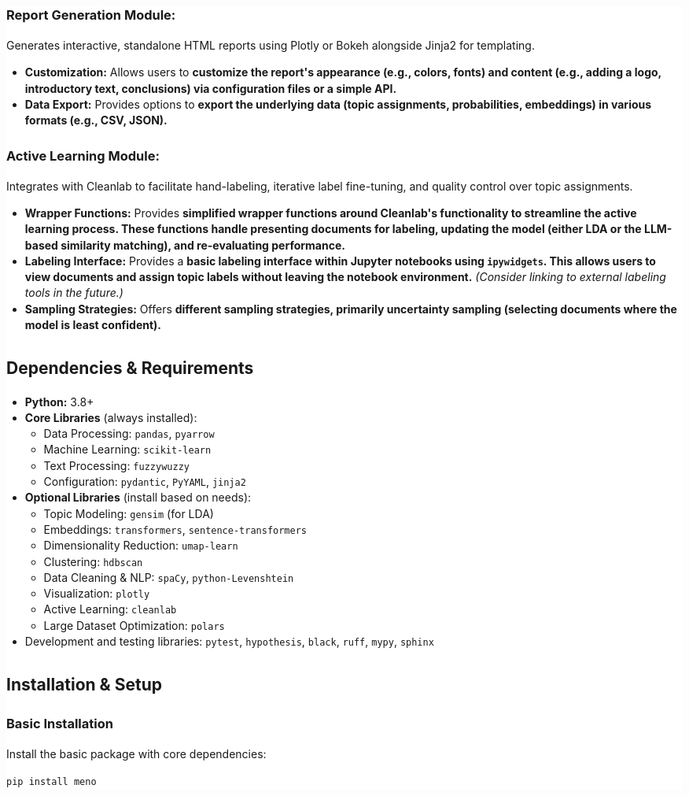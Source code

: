 ### Report Generation Module:

Generates interactive, standalone HTML reports using Plotly or Bokeh alongside Jinja2 for templating.

*   **Customization:**  Allows users to **customize the report's appearance (e.g., colors, fonts) and content (e.g., adding a logo, introductory text, conclusions) via configuration files or a simple API.**
*   **Data Export:**  Provides options to **export the underlying data (topic assignments, probabilities, embeddings) in various formats (e.g., CSV, JSON).**

### Active Learning Module:

Integrates with Cleanlab to facilitate hand-labeling, iterative label fine-tuning, and quality control over topic assignments.

*   **Wrapper Functions:** Provides **simplified wrapper functions around Cleanlab's functionality to streamline the active learning process.  These functions handle presenting documents for labeling, updating the model (either LDA or the LLM-based similarity matching), and re-evaluating performance.**
*   **Labeling Interface:**  Provides a **basic labeling interface within Jupyter notebooks using `ipywidgets`. This allows users to view documents and assign topic labels without leaving the notebook environment.**  *(Consider linking to external labeling tools in the future.)*
*   **Sampling Strategies:**  Offers **different sampling strategies, primarily uncertainty sampling (selecting documents where the model is least confident).**

## Dependencies & Requirements

*   **Python:** 3.8+
*   **Core Libraries** (always installed):
    *   Data Processing: `pandas`, `pyarrow`
    *   Machine Learning: `scikit-learn`
    *   Text Processing: `fuzzywuzzy`
    *   Configuration: `pydantic`, `PyYAML`, `jinja2`
*   **Optional Libraries** (install based on needs):
    *   Topic Modeling: `gensim` (for LDA)
    *   Embeddings: `transformers`, `sentence-transformers`
    *   Dimensionality Reduction: `umap-learn`
    *   Clustering: `hdbscan`
    *   Data Cleaning & NLP: `spaCy`, `python-Levenshtein`
    *   Visualization: `plotly`
    *   Active Learning: `cleanlab`
    *   Large Dataset Optimization: `polars`
*   Development and testing libraries: `pytest`, `hypothesis`, `black`, `ruff`, `mypy`, `sphinx`

## Installation & Setup

### Basic Installation

Install the basic package with core dependencies:

```bash
pip install meno
```
